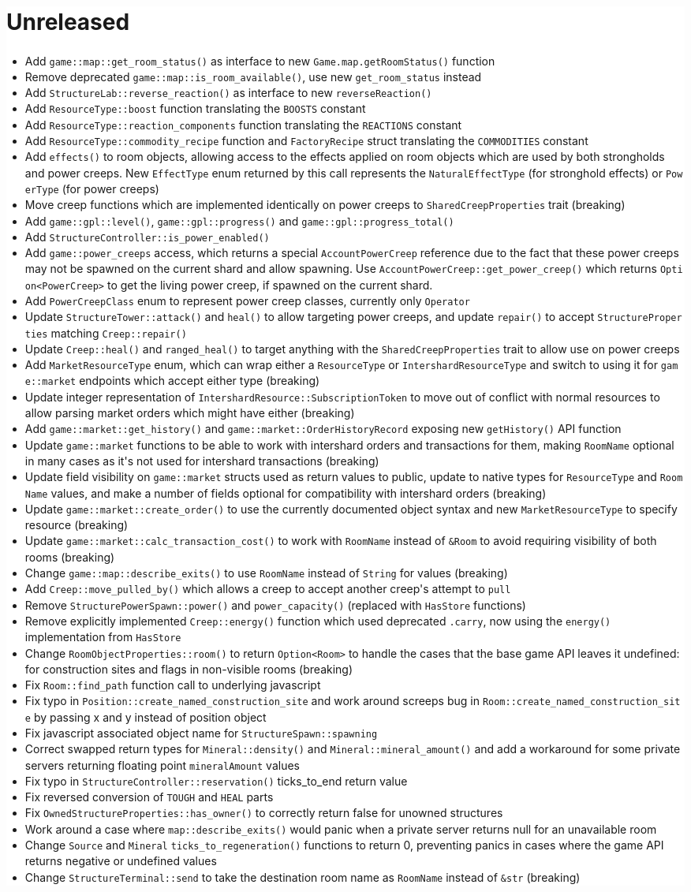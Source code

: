 Unreleased
==========

- Add `game::map::get_room_status()` as interface to new `Game.map.getRoomStatus()` function
- Remove deprecated `game::map::is_room_available()`, use new `get_room_status` instead
- Add `StructureLab::reverse_reaction()` as interface to new `reverseReaction()`
- Add `ResourceType::boost` function translating the `BOOSTS` constant
- Add `ResourceType::reaction_components` function translating the `REACTIONS` constant
- Add `ResourceType::commodity_recipe` function and `FactoryRecipe` struct translating the
  `COMMODITIES` constant
- Add `effects()` to room objects, allowing access to the effects applied on room objects which
  are used by both strongholds and power creeps.  New `EffectType` enum returned by this call
  represents the `NaturalEffectType` (for stronghold effects) or `PowerType` (for power creeps)
- Move creep functions which are implemented identically on power creeps to `SharedCreepProperties`
  trait (breaking)
- Add `game::gpl::level()`, `game::gpl::progress()` and `game::gpl::progress_total()`
- Add `StructureController::is_power_enabled()`
- Add `game::power_creeps` access, which returns a special `AccountPowerCreep` reference due
  to the fact that these power creeps may not be spawned on the current shard and allow spawning.
  Use `AccountPowerCreep::get_power_creep()` which returns `Option<PowerCreep>` to get the living
  power creep, if spawned on the current shard.
- Add `PowerCreepClass` enum to represent power creep classes, currently only `Operator`
- Update `StructureTower::attack()` and `heal()` to allow targeting power creeps, and update
  `repair()` to accept `StructureProperties` matching `Creep::repair()`
- Update `Creep::heal()` and `ranged_heal()` to target anything with the `SharedCreepProperties`
  trait to allow use on power creeps
- Add `MarketResourceType` enum, which can wrap either a `ResourceType` or `IntershardResourceType`
  and switch to using it for `game::market` endpoints which accept either type (breaking)
- Update integer representation of `IntershardResource::SubscriptionToken` to move out of conflict
  with normal resources to allow parsing market orders which might have either (breaking)
- Add `game::market::get_history()` and `game::market::OrderHistoryRecord` exposing new
  `getHistory()` API function
- Update `game::market` functions to be able to work with intershard orders and transactions for
  them, making `RoomName` optional in many cases as it's not used for intershard transactions
  (breaking)
- Update field visibility on `game::market` structs used as return values to public, update to
  native types for `ResourceType` and `RoomName` values, and make a number of fields optional for
  compatibility with intershard orders (breaking)
- Update `game::market::create_order()` to use the currently documented object syntax and new
  `MarketResourceType` to specify resource (breaking)
- Update `game::market::calc_transaction_cost()` to work with `RoomName` instead of `&Room` to
  avoid requiring visibility of both rooms (breaking)
- Change `game::map::describe_exits()` to use `RoomName` instead of `String` for values (breaking)
- Add `Creep::move_pulled_by()` which allows a creep to accept another creep's attempt to `pull`
- Remove `StructurePowerSpawn::power()` and `power_capacity()` (replaced with `HasStore` functions)
- Remove explicitly implemented `Creep::energy()` function which used deprecated `.carry`, now
  using the `energy()` implementation from `HasStore`
- Change `RoomObjectProperties::room()` to return `Option<Room>` to handle the cases that the base
  game API leaves it undefined: for construction sites and flags in non-visible rooms (breaking)
- Fix `Room::find_path` function call to underlying javascript
- Fix typo in `Position::create_named_construction_site` and work around screeps bug in
  `Room::create_named_construction_site` by passing x and y instead of position object
- Fix javascript associated object name for `StructureSpawn::spawning`
- Correct swapped return types for `Mineral::density()` and `Mineral::mineral_amount()` and add
  a workaround for some private servers returning floating point `mineralAmount` values
- Fix typo in `StructureController::reservation()` ticks_to_end return value
- Fix reversed conversion of `TOUGH` and `HEAL` parts
- Fix `OwnedStructureProperties::has_owner()` to correctly return false for unowned structures
- Work around a case where `map::describe_exits()` would panic when a private server returns null
  for an unavailable room
- Change `Source` and `Mineral` `ticks_to_regeneration()` functions to return 0, preventing panics
  in cases where the game API returns negative or undefined values
- Change `StructureTerminal::send` to take the destination room name as `RoomName` instead of
  `&str` (breaking)